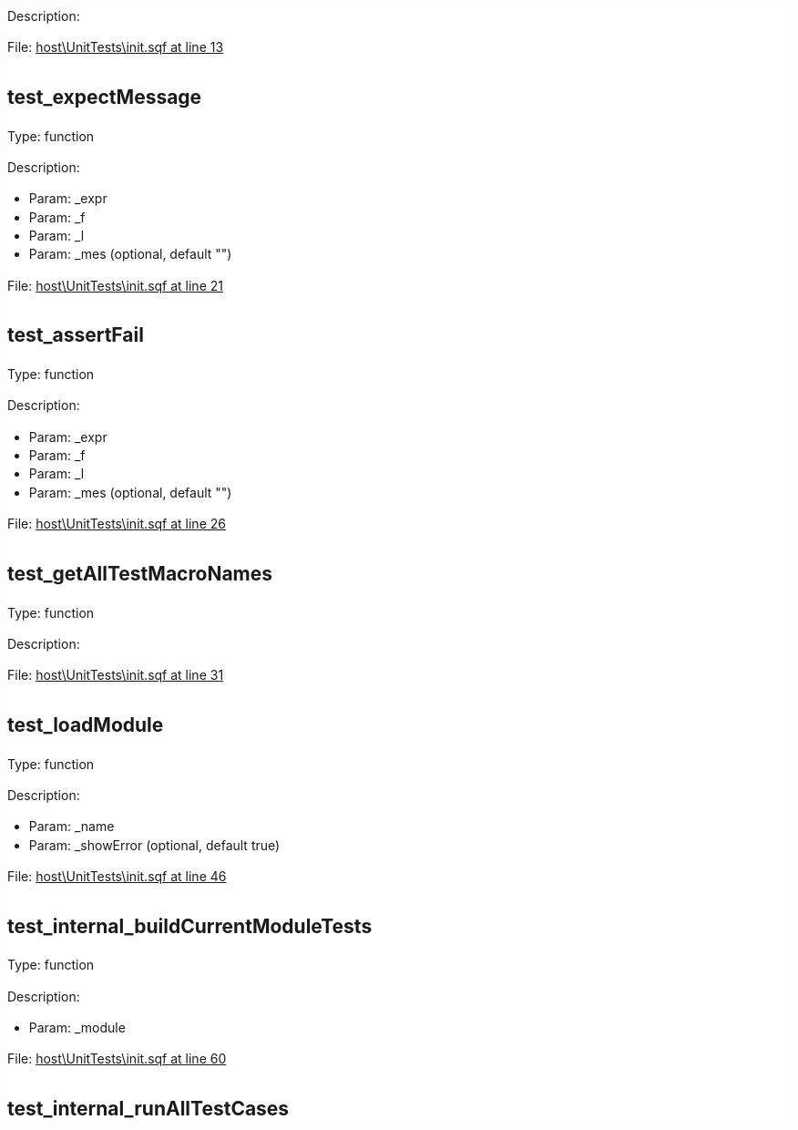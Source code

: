 Description: 


File: [host\UnitTests\init.sqf at line 13](../../../Src/host/UnitTests/init.sqf#L13)
## test_expectMessage

Type: function

Description: 
- Param: _expr
- Param: _f
- Param: _l
- Param: _mes (optional, default "")

File: [host\UnitTests\init.sqf at line 21](../../../Src/host/UnitTests/init.sqf#L21)
## test_assertFail

Type: function

Description: 
- Param: _expr
- Param: _f
- Param: _l
- Param: _mes (optional, default "")

File: [host\UnitTests\init.sqf at line 26](../../../Src/host/UnitTests/init.sqf#L26)
## test_getAllTestMacroNames

Type: function

Description: 


File: [host\UnitTests\init.sqf at line 31](../../../Src/host/UnitTests/init.sqf#L31)
## test_loadModule

Type: function

Description: 
- Param: _name
- Param: _showError (optional, default true)

File: [host\UnitTests\init.sqf at line 46](../../../Src/host/UnitTests/init.sqf#L46)
## test_internal_buildCurrentModuleTests

Type: function

Description: 
- Param: _module

File: [host\UnitTests\init.sqf at line 60](../../../Src/host/UnitTests/init.sqf#L60)
## test_internal_runAllTestCases
